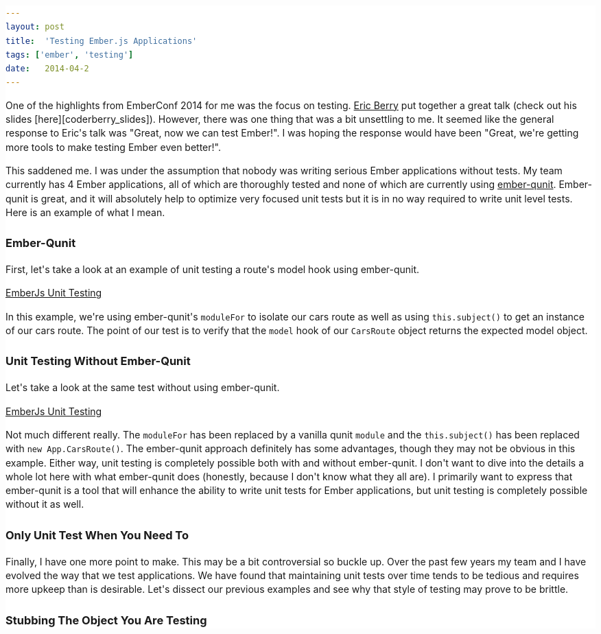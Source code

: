 ```yaml
---
layout: post
title:  'Testing Ember.js Applications'
tags: ['ember', 'testing']
date:   2014-04-2
---
```


One of the highlights from EmberConf 2014 for me was the focus on testing. [Eric Berry][coderberry] put together a great talk (check out his slides [here][coderberry_slides]). However, there was one thing that was a bit unsettling to me. It seemed like the general response to Eric's talk was "Great, now we can test Ember!". I was hoping the response would have been "Great, we're getting more tools to make testing Ember even better!".

This saddened me. I was under the assumption that nobody was writing serious Ember applications without tests. My team currently has 4 Ember applications, all of which are thoroughly tested and none of which are currently using [ember-qunit][ember-qunit]. Ember-qunit is great, and it will absolutely help to optimize very focused unit tests but it is in no way required to write unit level tests. Here is an example of what I mean.

### Ember-Qunit

First, let's take a look at an example of unit testing a route's model hook using ember-qunit.

<a class="jsbin-embed" href="http://jsbin.com/fecet/latest/embed?js,output">EmberJs Unit Testing</a><script src="http://static.jsbin.com/js/embed.js"></script>

In this example, we're using ember-qunit's `moduleFor` to isolate our cars route as well as using `this.subject()` to get an instance of our cars route. The point of our test is to verify that the `model` hook of our `CarsRoute` object returns the expected model object.

### Unit Testing Without Ember-Qunit

Let's take a look at the same test without using ember-qunit.

<a class="jsbin-embed" href="http://jsbin.com/cejow/latest/embed?js,output">EmberJs Unit Testing</a><script src="http://static.jsbin.com/js/embed.js"></script>

Not much different really. The `moduleFor` has been replaced by a vanilla qunit `module` and the `this.subject()` has been replaced with `new App.CarsRoute()`. The ember-qunit approach definitely has some advantages, though they may not be obvious in this example. Either way, unit testing is completely possible both with and without ember-qunit. I don't want to dive into the details a whole lot here with what ember-qunit does (honestly, because I don't know what they all are). I primarily want to express that ember-qunit is a tool that will enhance the ability to write unit tests for Ember applications, but unit testing is completely possible without it as well.

### Only Unit Test When You Need To

Finally, I have one more point to make. This may be a bit controversial so buckle up. Over the past few years my team and I have evolved the way that we test applications. We have found that maintaining unit tests over time tends to be tedious and requires more upkeep than is desirable. Let's dissect our previous examples and see why that style of testing may prove to be brittle.

### Stubbing The Object You Are Testing


[happy_path]: http://en.wikipedia.org/wiki/Happy_path
[side_effects]: http://en.wikipedia.org/wiki/Side_effect_(computer_science)
[mockjax]: https://github.com/appendto/jquery-mockjax
[regression]: http://en.wikipedia.org/wiki/Regression_testing
[coderberry]: https://twitter.com/coderberry
[mocking]: http://en.wikipedia.org/wiki/Mock_object
[refactoring]: http://en.wikipedia.org/wiki/Code_refactoring
[ember-qunit]: https://github.com/rpflorence/ember-qunit